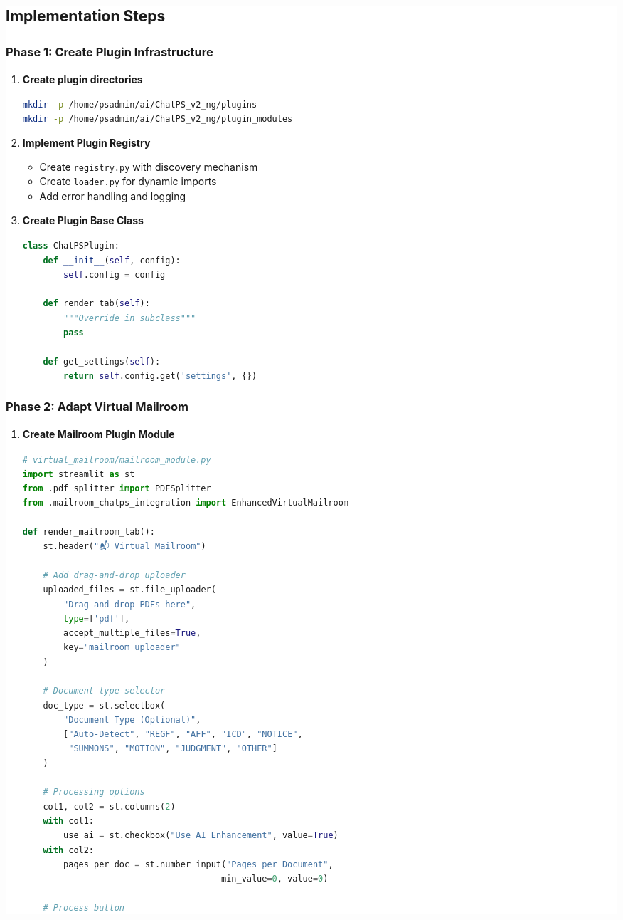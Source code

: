 ## Implementation Steps

### Phase 1: Create Plugin Infrastructure
1. **Create plugin directories**
   ```bash
   mkdir -p /home/psadmin/ai/ChatPS_v2_ng/plugins
   mkdir -p /home/psadmin/ai/ChatPS_v2_ng/plugin_modules
   ```

2. **Implement Plugin Registry**
   - Create `registry.py` with discovery mechanism
   - Create `loader.py` for dynamic imports
   - Add error handling and logging

3. **Create Plugin Base Class**
   ```python
   class ChatPSPlugin:
       def __init__(self, config):
           self.config = config
       
       def render_tab(self):
           """Override in subclass"""
           pass
       
       def get_settings(self):
           return self.config.get('settings', {})
   ```

### Phase 2: Adapt Virtual Mailroom

1. **Create Mailroom Plugin Module**
   ```python
   # virtual_mailroom/mailroom_module.py
   import streamlit as st
   from .pdf_splitter import PDFSplitter
   from .mailroom_chatps_integration import EnhancedVirtualMailroom
   
   def render_mailroom_tab():
       st.header("📬 Virtual Mailroom")
       
       # Add drag-and-drop uploader
       uploaded_files = st.file_uploader(
           "Drag and drop PDFs here",
           type=['pdf'],
           accept_multiple_files=True,
           key="mailroom_uploader"
       )
       
       # Document type selector
       doc_type = st.selectbox(
           "Document Type (Optional)",
           ["Auto-Detect", "REGF", "AFF", "ICD", "NOTICE", 
            "SUMMONS", "MOTION", "JUDGMENT", "OTHER"]
       )
       
       # Processing options
       col1, col2 = st.columns(2)
       with col1:
           use_ai = st.checkbox("Use AI Enhancement", value=True)
       with col2:
           pages_per_doc = st.number_input("Pages per Document", 
                                          min_value=0, value=0)
       
       # Process button
   ```